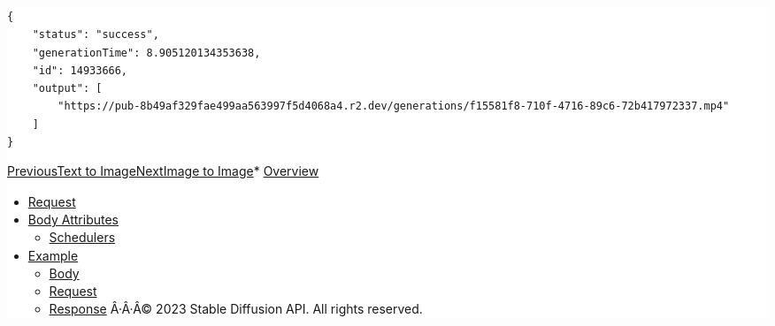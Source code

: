 
```
{  
    "status": "success",  
    "generationTime": 8.905120134353638,  
    "id": 14933666,  
    "output": [  
        "https://pub-8b49af329fae499aa563997f5d4068a4.r2.dev/generations/f15581f8-710f-4716-89c6-72b417972337.mp4"  
    ]  
}  

```
[PreviousText to Image](/docs/enterprise-plan/text2img)[NextImage to Image](/docs/enterprise-plan/img2img)* [Overview](#overview)
* [Request](#request)
* [Body Attributes](#body-attributes)
	+ [Schedulers](#schedulers)
* [Example](#example)
	+ [Body](#body)
	+ [Request](#request-1)
	+ [Response](#response)
Â·Â·Â© 2023 Stable Diffusion API. All rights reserved.



